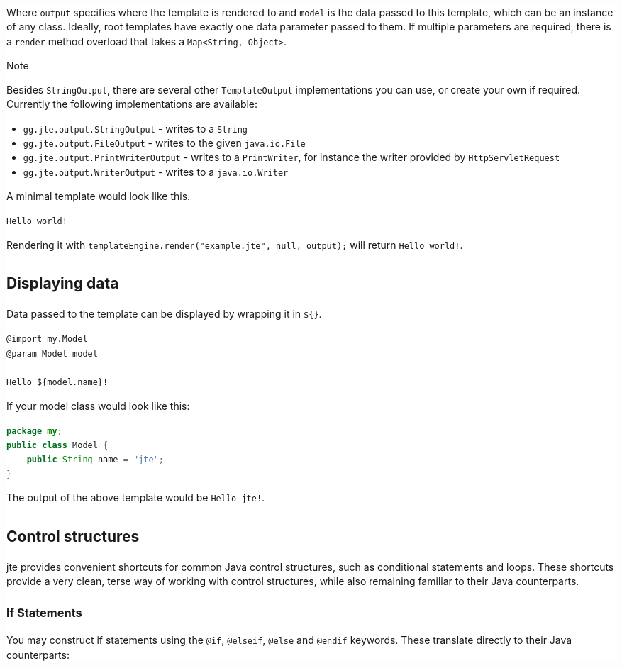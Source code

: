 Where `output` specifies where the template is rendered to and `model` is the data passed to this template, which can be an instance of any class. Ideally, root templates have exactly one data parameter passed to them. If multiple parameters are required, there is a `render` method overload that takes a `Map<String, Object>`.

> [!NOTE]
> Besides `StringOutput`, there are several other `TemplateOutput` implementations you can use, or create your own if required. Currently the following implementations are available:
>
> - `gg.jte.output.StringOutput` - writes to a `String`
> - `gg.jte.output.FileOutput` - writes to the given `java.io.File`
> - `gg.jte.output.PrintWriterOutput` - writes to a `PrintWriter`, for instance the writer provided by `HttpServletRequest`
> - `gg.jte.output.WriterOutput` - writes to a `java.io.Writer`

A minimal template would look like this.

```html
Hello world!
```

Rendering it with `templateEngine.render("example.jte", null, output);` will return `Hello world!`.

## Displaying data

Data passed to the template can be displayed by wrapping it in `${}`.

```html
@import my.Model
@param Model model

Hello ${model.name}!
```

If your model class would look like this:

```java
package my;
public class Model {
    public String name = "jte";
}
```

The output of the above template would be `Hello jte!`.

## Control structures

jte provides convenient shortcuts for common Java control structures, such as conditional statements and loops. These shortcuts provide a very clean, terse way of working with  control structures, while also remaining familiar to their Java counterparts.

### If Statements

You may construct if statements using the `@if`, `@elseif`, `@else` and `@endif` keywords. These translate directly to their Java counterparts:
